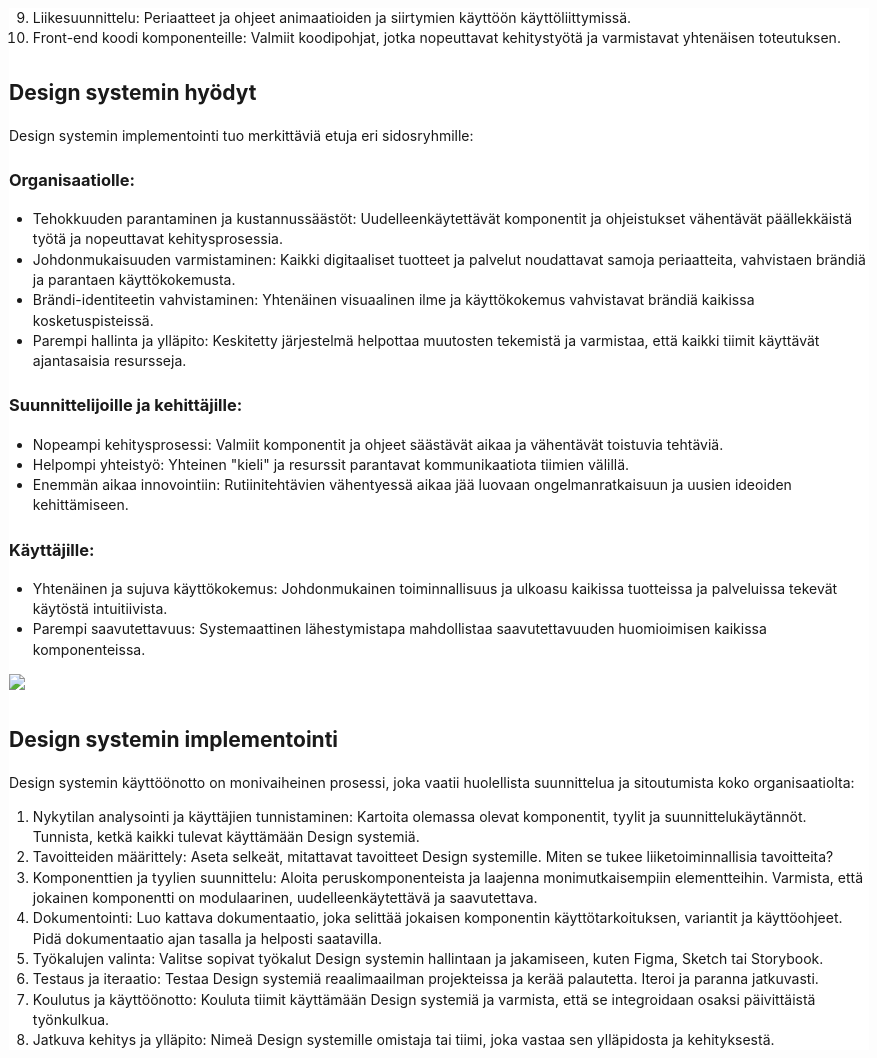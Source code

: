 9.  Liikesuunnittelu: Periaatteet ja ohjeet animaatioiden ja siirtymien käyttöön käyttöliittymissä.
10.  Front-end koodi komponenteille: Valmiit koodipohjat, jotka nopeuttavat kehitystyötä ja varmistavat yhtenäisen toteutuksen.

## **Design systemin hyödyt**

Design systemin implementointi tuo merkittäviä etuja eri sidosryhmille:

### **Organisaatiolle:**

-   Tehokkuuden parantaminen ja kustannussäästöt: Uudelleenkäytettävät komponentit ja ohjeistukset vähentävät päällekkäistä työtä ja nopeuttavat kehitysprosessia.
-   Johdonmukaisuuden varmistaminen: Kaikki digitaaliset tuotteet ja palvelut noudattavat samoja periaatteita, vahvistaen brändiä ja parantaen käyttökokemusta.
-   Brändi-identiteetin vahvistaminen: Yhtenäinen visuaalinen ilme ja käyttökokemus vahvistavat brändiä kaikissa kosketuspisteissä.
-   Parempi hallinta ja ylläpito: Keskitetty järjestelmä helpottaa muutosten tekemistä ja varmistaa, että kaikki tiimit käyttävät ajantasaisia resursseja.

### **Suunnittelijoille ja kehittäjille:**

-   Nopeampi kehitysprosessi: Valmiit komponentit ja ohjeet säästävät aikaa ja vähentävät toistuvia tehtäviä.
-   Helpompi yhteistyö: Yhteinen "kieli" ja resurssit parantavat kommunikaatiota tiimien välillä.
-   Enemmän aikaa innovointiin: Rutiinitehtävien vähentyessä aikaa jää luovaan ongelmanratkaisuun ja uusien ideoiden kehittämiseen.

### **Käyttäjille:**

-   Yhtenäinen ja sujuva käyttökokemus: Johdonmukainen toiminnallisuus ja ulkoasu kaikissa tuotteissa ja palveluissa tekevät käytöstä intuitiivista.
-   Parempi saavutettavuus: Systemaattinen lähestymistapa mahdollistaa saavutettavuuden huomioimisen kaikissa komponenteissa.

![](/images/blog/design-system-tuotekehityksen-selkarankana/Mitka-ovat-design-systemin-hyodyt.jpeg)

## **Design systemin implementointi**

Design systemin käyttöönotto on monivaiheinen prosessi, joka vaatii huolellista suunnittelua ja sitoutumista koko organisaatiolta:

1.  Nykytilan analysointi ja käyttäjien tunnistaminen: Kartoita olemassa olevat komponentit, tyylit ja suunnittelukäytännöt. Tunnista, ketkä kaikki tulevat käyttämään Design systemiä.
2.  Tavoitteiden määrittely: Aseta selkeät, mitattavat tavoitteet Design systemille. Miten se tukee liiketoiminnallisia tavoitteita?
3.  Komponenttien ja tyylien suunnittelu: Aloita peruskomponenteista ja laajenna monimutkaisempiin elementteihin. Varmista, että jokainen komponentti on modulaarinen, uudelleenkäytettävä ja saavutettava.
4.  Dokumentointi: Luo kattava dokumentaatio, joka selittää jokaisen komponentin käyttötarkoituksen, variantit ja käyttöohjeet. Pidä dokumentaatio ajan tasalla ja helposti saatavilla.
5.  Työkalujen valinta: Valitse sopivat työkalut Design systemin hallintaan ja jakamiseen, kuten Figma, Sketch tai Storybook.
6.  Testaus ja iteraatio: Testaa Design systemiä reaalimaailman projekteissa ja kerää palautetta. Iteroi ja paranna jatkuvasti.
7.  Koulutus ja käyttöönotto: Kouluta tiimit käyttämään Design systemiä ja varmista, että se integroidaan osaksi päivittäistä työnkulkua.
8.  Jatkuva kehitys ja ylläpito: Nimeä Design systemille omistaja tai tiimi, joka vastaa sen ylläpidosta ja kehityksestä.
